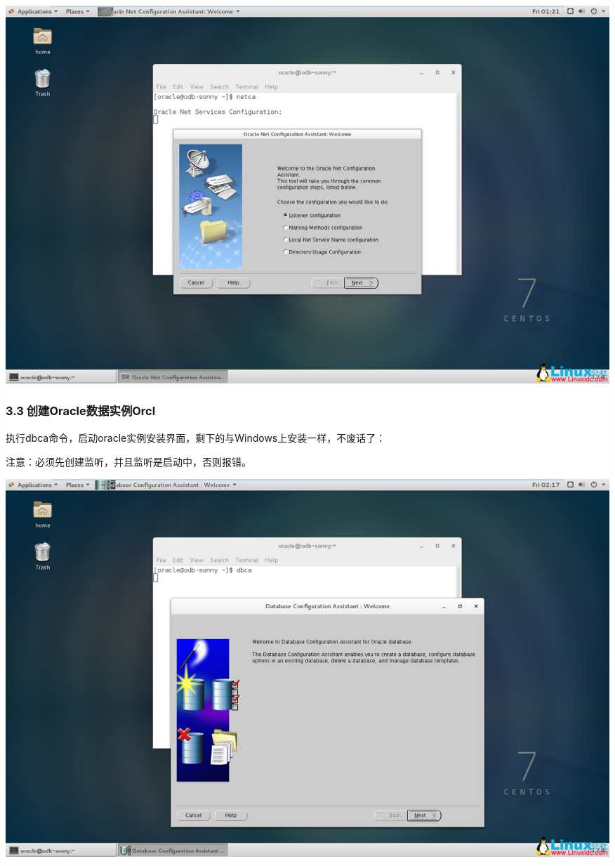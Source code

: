 ![img](Oracle%E5%AE%89%E8%A3%85.assets/160423092754793.png)

### **3.3 创建Oracle数据实例Orcl**

执行dbca命令，启动oracle实例安装界面，剩下的与Windows上安装一样，不废话了：

注意：必须先创建监听，并且监听是启动中，否则报错。

![img](Oracle%E5%AE%89%E8%A3%85.assets/160423092754794.png)
